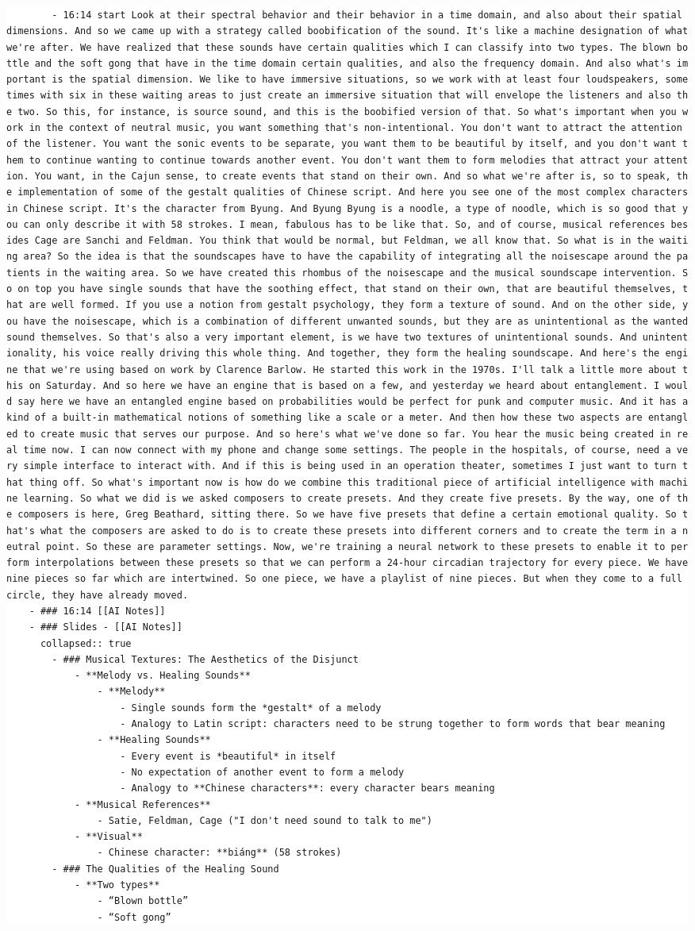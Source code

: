 			- 16:14 start Look at their spectral behavior and their behavior in a time domain, and also about their spatial dimensions. And so we came up with a strategy called boobification of the sound. It's like a machine designation of what we're after. We have realized that these sounds have certain qualities which I can classify into two types. The blown bottle and the soft gong that have in the time domain certain qualities, and also the frequency domain. And also what's important is the spatial dimension. We like to have immersive situations, so we work with at least four loudspeakers, sometimes with six in these waiting areas to just create an immersive situation that will envelope the listeners and also the two. So this, for instance, is source sound, and this is the boobified version of that. So what's important when you work in the context of neutral music, you want something that's non-intentional. You don't want to attract the attention of the listener. You want the sonic events to be separate, you want them to be beautiful by itself, and you don't want them to continue wanting to continue towards another event. You don't want them to form melodies that attract your attention. You want, in the Cajun sense, to create events that stand on their own. And so what we're after is, so to speak, the implementation of some of the gestalt qualities of Chinese script. And here you see one of the most complex characters in Chinese script. It's the character from Byung. And Byung Byung is a noodle, a type of noodle, which is so good that you can only describe it with 58 strokes. I mean, fabulous has to be like that. So, and of course, musical references besides Cage are Sanchi and Feldman. You think that would be normal, but Feldman, we all know that. So what is in the waiting area? So the idea is that the soundscapes have to have the capability of integrating all the noisescape around the patients in the waiting area. So we have created this rhombus of the noisescape and the musical soundscape intervention. So on top you have single sounds that have the soothing effect, that stand on their own, that are beautiful themselves, that are well formed. If you use a notion from gestalt psychology, they form a texture of sound. And on the other side, you have the noisescape, which is a combination of different unwanted sounds, but they are as unintentional as the wanted sound themselves. So that's also a very important element, is we have two textures of unintentional sounds. And unintentionality, his voice really driving this whole thing. And together, they form the healing soundscape. And here's the engine that we're using based on work by Clarence Barlow. He started this work in the 1970s. I'll talk a little more about this on Saturday. And so here we have an engine that is based on a few, and yesterday we heard about entanglement. I would say here we have an entangled engine based on probabilities would be perfect for punk and computer music. And it has a kind of a built-in mathematical notions of something like a scale or a meter. And then how these two aspects are entangled to create music that serves our purpose. And so here's what we've done so far. You hear the music being created in real time now. I can now connect with my phone and change some settings. The people in the hospitals, of course, need a very simple interface to interact with. And if this is being used in an operation theater, sometimes I just want to turn that thing off. So what's important now is how do we combine this traditional piece of artificial intelligence with machine learning. So what we did is we asked composers to create presets. And they create five presets. By the way, one of the composers is here, Greg Beathard, sitting there. So we have five presets that define a certain emotional quality. So that's what the composers are asked to do is to create these presets into different corners and to create the term in a neutral point. So these are parameter settings. Now, we're training a neural network to these presets to enable it to perform interpolations between these presets so that we can perform a 24-hour circadian trajectory for every piece. We have nine pieces so far which are intertwined. So one piece, we have a playlist of nine pieces. But when they come to a full circle, they have already moved.
		- ### 16:14 [[AI Notes]]
		- ### Slides - [[AI Notes]]
		  collapsed:: true
			- ### Musical Textures: The Aesthetics of the Disjunct
				- **Melody vs. Healing Sounds**
					- **Melody**
						- Single sounds form the *gestalt* of a melody
						- Analogy to Latin script: characters need to be strung together to form words that bear meaning
					- **Healing Sounds**
						- Every event is *beautiful* in itself
						- No expectation of another event to form a melody
						- Analogy to **Chinese characters**: every character bears meaning
				- **Musical References**
					- Satie, Feldman, Cage ("I don't need sound to talk to me")
				- **Visual**
					- Chinese character: **biáng** (58 strokes)
			- ### The Qualities of the Healing Sound
				- **Two types**
					- “Blown bottle”
					- “Soft gong”